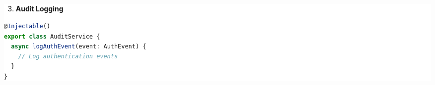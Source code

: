 3. **Audit Logging**
```typescript
@Injectable()
export class AuditService {
  async logAuthEvent(event: AuthEvent) {
    // Log authentication events
  }
}
``` 